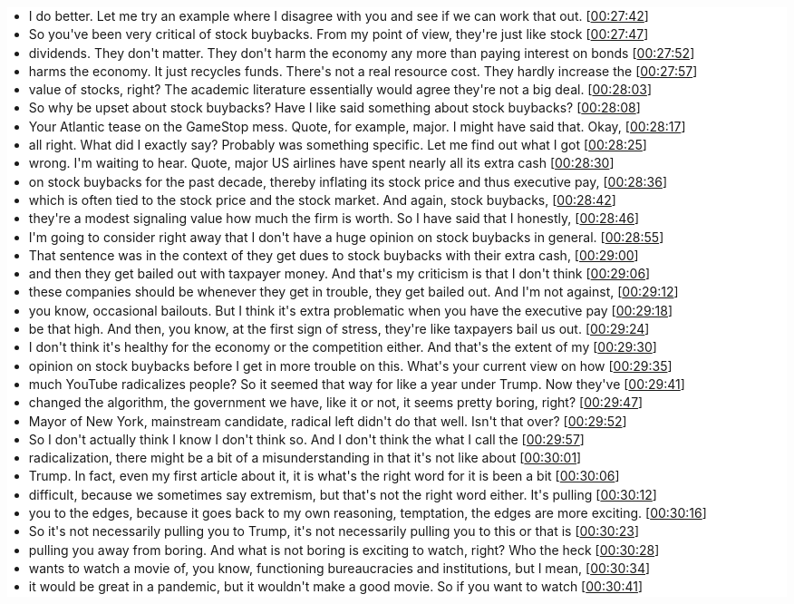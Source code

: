 *  I do better. Let me try an example where I disagree with you and see if we can work that out. [[00:27:42](https://www.youtube.com/watch?v=543ElaaIMww&t=1662.24s)]
*  So you've been very critical of stock buybacks. From my point of view, they're just like stock [[00:27:47](https://www.youtube.com/watch?v=543ElaaIMww&t=1667.76s)]
*  dividends. They don't matter. They don't harm the economy any more than paying interest on bonds [[00:27:52](https://www.youtube.com/watch?v=543ElaaIMww&t=1672.3999999999999s)]
*  harms the economy. It just recycles funds. There's not a real resource cost. They hardly increase the [[00:27:57](https://www.youtube.com/watch?v=543ElaaIMww&t=1677.44s)]
*  value of stocks, right? The academic literature essentially would agree they're not a big deal. [[00:28:03](https://www.youtube.com/watch?v=543ElaaIMww&t=1683.12s)]
*  So why be upset about stock buybacks? Have I like said something about stock buybacks? [[00:28:08](https://www.youtube.com/watch?v=543ElaaIMww&t=1688.4799999999998s)]
*  Your Atlantic tease on the GameStop mess. Quote, for example, major. I might have said that. Okay, [[00:28:17](https://www.youtube.com/watch?v=543ElaaIMww&t=1697.6799999999998s)]
*  all right. What did I exactly say? Probably was something specific. Let me find out what I got [[00:28:25](https://www.youtube.com/watch?v=543ElaaIMww&t=1705.36s)]
*  wrong. I'm waiting to hear. Quote, major US airlines have spent nearly all its extra cash [[00:28:30](https://www.youtube.com/watch?v=543ElaaIMww&t=1710.48s)]
*  on stock buybacks for the past decade, thereby inflating its stock price and thus executive pay, [[00:28:36](https://www.youtube.com/watch?v=543ElaaIMww&t=1716.24s)]
*  which is often tied to the stock price and the stock market. And again, stock buybacks, [[00:28:42](https://www.youtube.com/watch?v=543ElaaIMww&t=1722.08s)]
*  they're a modest signaling value how much the firm is worth. So I have said that I honestly, [[00:28:46](https://www.youtube.com/watch?v=543ElaaIMww&t=1726.4s)]
*  I'm going to consider right away that I don't have a huge opinion on stock buybacks in general. [[00:28:55](https://www.youtube.com/watch?v=543ElaaIMww&t=1735.84s)]
*  That sentence was in the context of they get dues to stock buybacks with their extra cash, [[00:29:00](https://www.youtube.com/watch?v=543ElaaIMww&t=1740.8s)]
*  and then they get bailed out with taxpayer money. And that's my criticism is that I don't think [[00:29:06](https://www.youtube.com/watch?v=543ElaaIMww&t=1746.8799999999999s)]
*  these companies should be whenever they get in trouble, they get bailed out. And I'm not against, [[00:29:12](https://www.youtube.com/watch?v=543ElaaIMww&t=1752.8s)]
*  you know, occasional bailouts. But I think it's extra problematic when you have the executive pay [[00:29:18](https://www.youtube.com/watch?v=543ElaaIMww&t=1758.1599999999999s)]
*  be that high. And then, you know, at the first sign of stress, they're like taxpayers bail us out. [[00:29:24](https://www.youtube.com/watch?v=543ElaaIMww&t=1764.56s)]
*  I don't think it's healthy for the economy or the competition either. And that's the extent of my [[00:29:30](https://www.youtube.com/watch?v=543ElaaIMww&t=1770.64s)]
*  opinion on stock buybacks before I get in more trouble on this. What's your current view on how [[00:29:35](https://www.youtube.com/watch?v=543ElaaIMww&t=1775.52s)]
*  much YouTube radicalizes people? So it seemed that way for like a year under Trump. Now they've [[00:29:41](https://www.youtube.com/watch?v=543ElaaIMww&t=1781.84s)]
*  changed the algorithm, the government we have, like it or not, it seems pretty boring, right? [[00:29:47](https://www.youtube.com/watch?v=543ElaaIMww&t=1787.04s)]
*  Mayor of New York, mainstream candidate, radical left didn't do that well. Isn't that over? [[00:29:52](https://www.youtube.com/watch?v=543ElaaIMww&t=1792.24s)]
*  So I don't actually think I know I don't think so. And I don't think the what I call the [[00:29:57](https://www.youtube.com/watch?v=543ElaaIMww&t=1797.1200000000001s)]
*  radicalization, there might be a bit of a misunderstanding in that it's not like about [[00:30:01](https://www.youtube.com/watch?v=543ElaaIMww&t=1801.76s)]
*  Trump. In fact, even my first article about it, it is what's the right word for it is been a bit [[00:30:06](https://www.youtube.com/watch?v=543ElaaIMww&t=1806.24s)]
*  difficult, because we sometimes say extremism, but that's not the right word either. It's pulling [[00:30:12](https://www.youtube.com/watch?v=543ElaaIMww&t=1812.32s)]
*  you to the edges, because it goes back to my own reasoning, temptation, the edges are more exciting. [[00:30:16](https://www.youtube.com/watch?v=543ElaaIMww&t=1816.64s)]
*  So it's not necessarily pulling you to Trump, it's not necessarily pulling you to this or that is [[00:30:23](https://www.youtube.com/watch?v=543ElaaIMww&t=1823.68s)]
*  pulling you away from boring. And what is not boring is exciting to watch, right? Who the heck [[00:30:28](https://www.youtube.com/watch?v=543ElaaIMww&t=1828.8000000000002s)]
*  wants to watch a movie of, you know, functioning bureaucracies and institutions, but I mean, [[00:30:34](https://www.youtube.com/watch?v=543ElaaIMww&t=1834.96s)]
*  it would be great in a pandemic, but it wouldn't make a good movie. So if you want to watch [[00:30:41](https://www.youtube.com/watch?v=543ElaaIMww&t=1841.2s)]